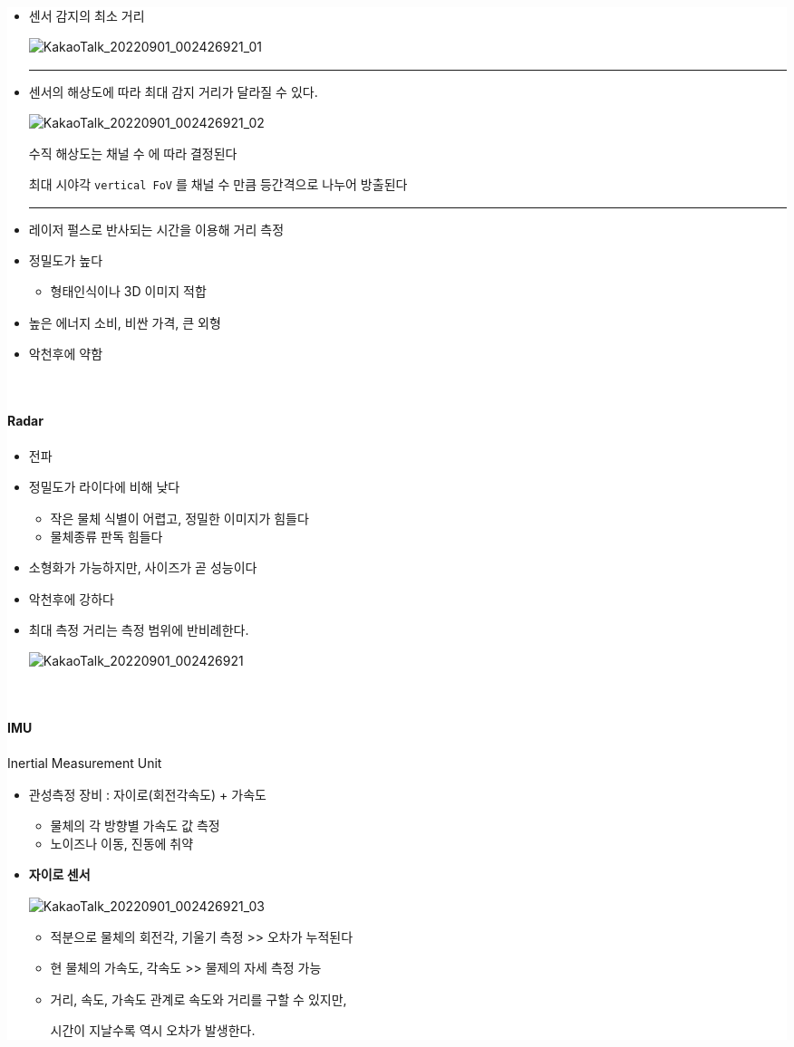 - 센서 감지의 최소 거리

  ![KakaoTalk_20220901_002426921_01](https://user-images.githubusercontent.com/89068148/187720167-dd5bb9c1-664a-41d5-8ff3-ebd4005cde7b.jpg)

  ---

- 센서의 해상도에 따라 최대 감지 거리가 달라질 수 있다.

  ![KakaoTalk_20220901_002426921_02](https://user-images.githubusercontent.com/89068148/187720230-5a3792be-28b4-4da0-b8c4-d5fa839aecfb.jpg)

  수직 해상도는 채널 수 에 따라 결정된다

  최대 시야각 `vertical FoV` 를 채널 수 만큼 등간격으로 나누어 방출된다

  ---

- 레이저 펄스로 반사되는 시간을 이용해 거리 측정

- 정밀도가 높다

  - 형태인식이나 3D 이미지 적합

- 높은 에너지 소비, 비싼 가격, 큰 외형

- 악천후에 약함

<br>

#### Radar

- 전파

- 정밀도가 라이다에 비해 낮다

  - 작은 물체 식별이 어렵고, 정밀한 이미지가 힘들다
  - 물체종류 판독 힘들다

- 소형화가 가능하지만, 사이즈가 곧 성능이다

- 악천후에 강하다

- 최대 측정 거리는 측정 범위에 반비례한다.

  ![KakaoTalk_20220901_002426921](https://user-images.githubusercontent.com/89068148/187720112-d5595bd5-6388-49c9-8f75-25ff4e89404a.jpg)

<br>

#### IMU

Inertial Measurement Unit

- 관성측정 장비 : 자이로(회전각속도) + 가속도

  - 물체의 각 방향별 가속도 값 측정
  - 노이즈나 이동, 진동에 취약

- **자이로 센서**

  ![KakaoTalk_20220901_002426921_03](https://user-images.githubusercontent.com/89068148/187720367-bb2deee8-732e-475b-ac4b-c91715036f35.jpg)

  - 적분으로 물체의 회전각, 기울기 측정 >> 오차가 누적된다

  - 현 물체의 가속도, 각속도 >> 물제의 자세 측정 가능

  - 거리, 속도, 가속도 관계로 속도와 거리를 구할 수 있지만, 

    시간이 지날수록 역시 오차가  발생한다.
